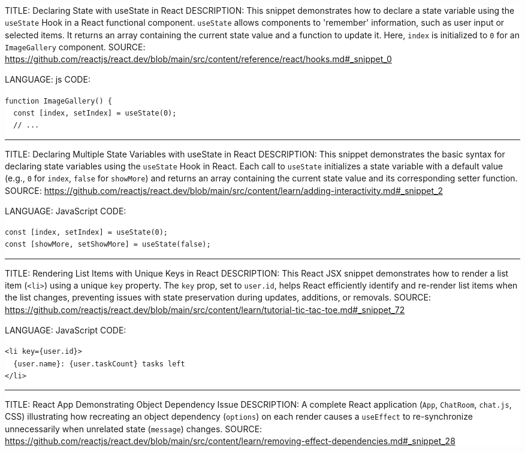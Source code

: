 TITLE: Declaring State with useState in React
DESCRIPTION: This snippet demonstrates how to declare a state variable using the `useState` Hook in a React functional component. `useState` allows components to 'remember' information, such as user input or selected items. It returns an array containing the current state value and a function to update it. Here, `index` is initialized to `0` for an `ImageGallery` component.
SOURCE: https://github.com/reactjs/react.dev/blob/main/src/content/reference/react/hooks.md#_snippet_0

LANGUAGE: js
CODE:

```
function ImageGallery() {
  const [index, setIndex] = useState(0);
  // ...
```

---

TITLE: Declaring Multiple State Variables with useState in React
DESCRIPTION: This snippet demonstrates the basic syntax for declaring state variables using the `useState` Hook in React. Each call to `useState` initializes a state variable with a default value (e.g., `0` for `index`, `false` for `showMore`) and returns an array containing the current state value and its corresponding setter function.
SOURCE: https://github.com/reactjs/react.dev/blob/main/src/content/learn/adding-interactivity.md#_snippet_2

LANGUAGE: JavaScript
CODE:

```
const [index, setIndex] = useState(0);
const [showMore, setShowMore] = useState(false);
```

---

TITLE: Rendering List Items with Unique Keys in React
DESCRIPTION: This React JSX snippet demonstrates how to render a list item (`<li>`) using a unique `key` property. The `key` prop, set to `user.id`, helps React efficiently identify and re-render list items when the list changes, preventing issues with state preservation during updates, additions, or removals.
SOURCE: https://github.com/reactjs/react.dev/blob/main/src/content/learn/tutorial-tic-tac-toe.md#_snippet_72

LANGUAGE: JavaScript
CODE:

```
<li key={user.id}>
  {user.name}: {user.taskCount} tasks left
</li>
```

---

TITLE: React App Demonstrating Object Dependency Issue
DESCRIPTION: A complete React application (`App`, `ChatRoom`, `chat.js`, CSS) illustrating how recreating an object dependency (`options`) on each render causes a `useEffect` to re-synchronize unnecessarily when unrelated state (`message`) changes.
SOURCE: https://github.com/reactjs/react.dev/blob/main/src/content/learn/removing-effect-dependencies.md#_snippet_28
